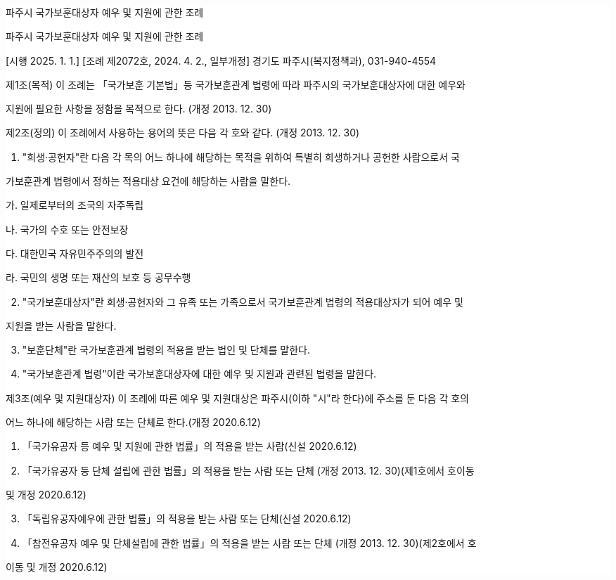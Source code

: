 파주시 국가보훈대상자 예우 및 지원에 관한 조례


파주시 국가보훈대상자 예우 및 지원에 관한 조례


[시행 2025. 1. 1.] [조례 제2072호, 2024. 4. 2., 일부개정]
경기도 파주시(복지정책과), 031-940-4554


제1조(목적) 이 조례는 「국가보훈 기본법」등 국가보훈관계 법령에 따라 파주시의 국가보훈대상자에 대한 예우와


지원에 필요한 사항을 정함을 목적으로 한다. (개정 2013. 12. 30)


제2조(정의) 이 조례에서 사용하는 용어의 뜻은 다음 각 호와 같다. (개정 2013. 12. 30)


1. "희생·공헌자"란 다음 각 목의 어느 하나에 해당하는 목적을 위하여 특별히 희생하거나 공헌한 사람으로서 국


가보훈관계 법령에서 정하는 적용대상 요건에 해당하는 사람을 말한다.


가. 일제로부터의 조국의 자주독립


나. 국가의 수호 또는 안전보장


다. 대한민국 자유민주주의의 발전


라. 국민의 생명 또는 재산의 보호 등 공무수행


2. "국가보훈대상자"란 희생·공헌자와 그 유족 또는 가족으로서 국가보훈관계 법령의 적용대상자가 되어 예우 및


지원을 받는 사람을 말한다.


3. "보훈단체"란 국가보훈관계 법령의 적용을 받는 법인 및 단체를 말한다.


4. "국가보훈관계 법령"이란 국가보훈대상자에 대한 예우 및 지원과 관련된 법령을 말한다.


제3조(예우 및 지원대상자) 이 조례에 따른 예우 및 지원대상은 파주시(이하 "시"라 한다)에 주소를 둔 다음 각 호의


어느 하나에 해당하는 사람 또는 단체로 한다.(개정 2020.6.12)


1. 「국가유공자 등 예우 및 지원에 관한 법률」의 적용을 받는 사람(신설 2020.6.12)


2. 「국가유공자 등 단체 설립에 관한 법률」의 적용을 받는 사람 또는 단체 (개정 2013. 12. 30)(제1호에서 호이동


및 개정 2020.6.12)


3. 「독립유공자예우에 관한 법률」의 적용을 받는 사람 또는 단체(신설 2020.6.12)


4. 「참전유공자 예우 및 단체설립에 관한 법률」의 적용을 받는 사람 또는 단체 (개정 2013. 12. 30)(제2호에서 호


이동 및 개정 2020.6.12)
